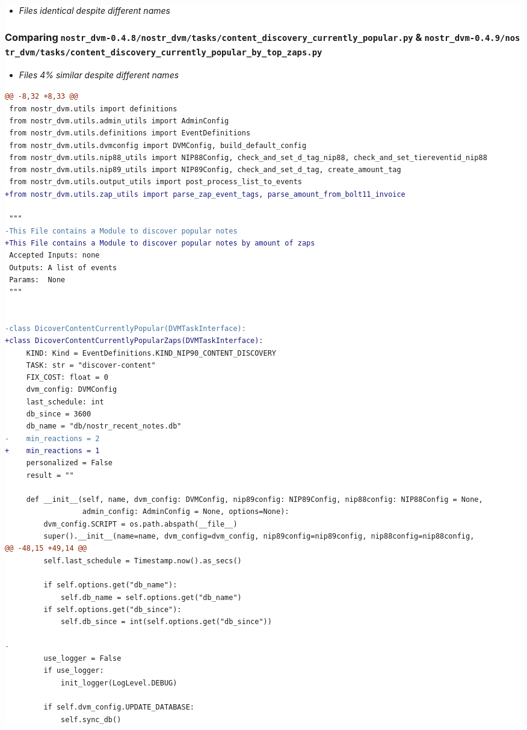  * *Files identical despite different names*

### Comparing `nostr_dvm-0.4.8/nostr_dvm/tasks/content_discovery_currently_popular.py` & `nostr_dvm-0.4.9/nostr_dvm/tasks/content_discovery_currently_popular_by_top_zaps.py`

 * *Files 4% similar despite different names*

```diff
@@ -8,32 +8,33 @@
 from nostr_dvm.utils import definitions
 from nostr_dvm.utils.admin_utils import AdminConfig
 from nostr_dvm.utils.definitions import EventDefinitions
 from nostr_dvm.utils.dvmconfig import DVMConfig, build_default_config
 from nostr_dvm.utils.nip88_utils import NIP88Config, check_and_set_d_tag_nip88, check_and_set_tiereventid_nip88
 from nostr_dvm.utils.nip89_utils import NIP89Config, check_and_set_d_tag, create_amount_tag
 from nostr_dvm.utils.output_utils import post_process_list_to_events
+from nostr_dvm.utils.zap_utils import parse_zap_event_tags, parse_amount_from_bolt11_invoice
 
 """
-This File contains a Module to discover popular notes
+This File contains a Module to discover popular notes by amount of zaps
 Accepted Inputs: none
 Outputs: A list of events 
 Params:  None
 """
 
 
-class DicoverContentCurrentlyPopular(DVMTaskInterface):
+class DicoverContentCurrentlyPopularZaps(DVMTaskInterface):
     KIND: Kind = EventDefinitions.KIND_NIP90_CONTENT_DISCOVERY
     TASK: str = "discover-content"
     FIX_COST: float = 0
     dvm_config: DVMConfig
     last_schedule: int
     db_since = 3600
     db_name = "db/nostr_recent_notes.db"
-    min_reactions = 2
+    min_reactions = 1
     personalized = False
     result = ""
 
     def __init__(self, name, dvm_config: DVMConfig, nip89config: NIP89Config, nip88config: NIP88Config = None,
                  admin_config: AdminConfig = None, options=None):
         dvm_config.SCRIPT = os.path.abspath(__file__)
         super().__init__(name=name, dvm_config=dvm_config, nip89config=nip89config, nip88config=nip88config,
@@ -48,15 +49,14 @@
         self.last_schedule = Timestamp.now().as_secs()
 
         if self.options.get("db_name"):
             self.db_name = self.options.get("db_name")
         if self.options.get("db_since"):
             self.db_since = int(self.options.get("db_since"))
 
-
         use_logger = False
         if use_logger:
             init_logger(LogLevel.DEBUG)
 
         if self.dvm_config.UPDATE_DATABASE:
             self.sync_db()
```